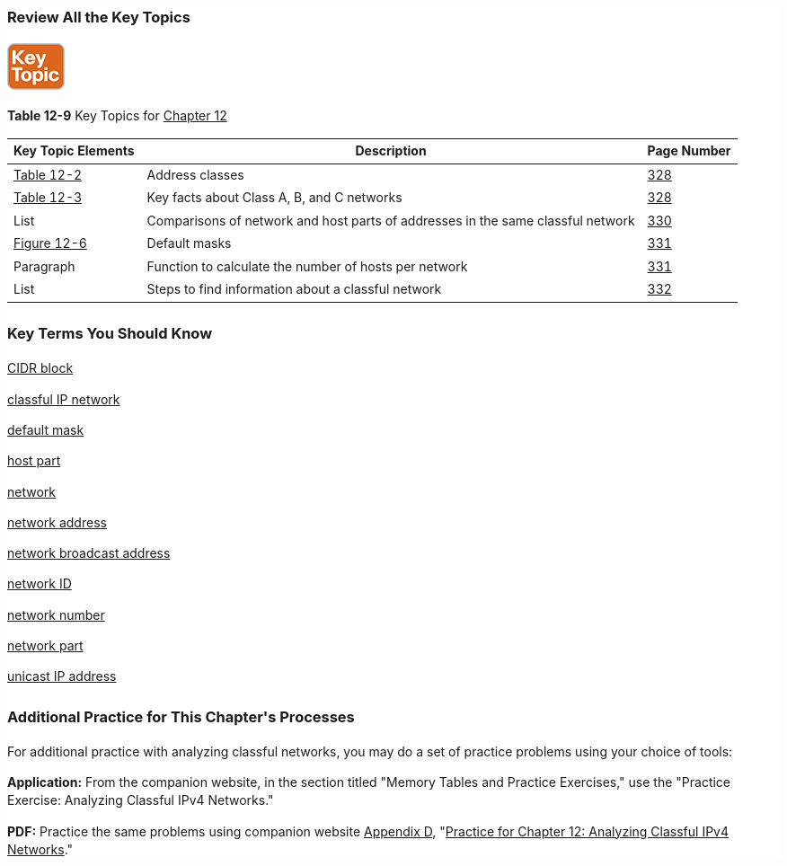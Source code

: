 ### Review All the Key Topics

![Key Topic button icon.](images/vol1_key_topic.jpg)



**Table 12-9** Key Topics for [Chapter 12](vol1_ch12.xhtml#ch12)

| Key Topic Elements | Description | Page Number |
| --- | --- | --- |
| [Table 12-2](vol1_ch12.xhtml#ch12tab02) | Address classes | [328](vol1_ch12.xhtml#page_328) |
| [Table 12-3](vol1_ch12.xhtml#ch12tab03) | Key facts about Class A, B, and C networks | [328](vol1_ch12.xhtml#page_328) |
| List | Comparisons of network and host parts of addresses in the same classful network | [330](vol1_ch12.xhtml#page_330) |
| [Figure 12-6](vol1_ch12.xhtml#ch12fig06) | Default masks | [331](vol1_ch12.xhtml#page_331) |
| Paragraph | Function to calculate the number of hosts per network | [331](vol1_ch12.xhtml#page_331) |
| List | Steps to find information about a classful network | [332](vol1_ch12.xhtml#page_332) |

### Key Terms You Should Know

[CIDR block](vol1_ch12.xhtml#key_161)

[classful IP network](vol1_ch12.xhtml#key_162)

[default mask](vol1_ch12.xhtml#key_163)

[host part](vol1_ch12.xhtml#key_164)

[network](vol1_ch12.xhtml#key_165)

[network address](vol1_ch12.xhtml#key_166)

[network broadcast address](vol1_ch12.xhtml#key_167)

[network ID](vol1_ch12.xhtml#key_168)

[network number](vol1_ch12.xhtml#key_169)

[network part](vol1_ch12.xhtml#key_170)

[unicast IP address](vol1_ch12.xhtml#key_171)

### Additional Practice for This Chapter's Processes

For additional practice with analyzing classful networks, you may do a set of practice problems using your choice of tools:

**Application:** From the companion website, in the section titled "Memory Tables and Practice Exercises," use the "Practice Exercise: Analyzing Classful IPv4 Networks."

**PDF:** Practice the same problems using companion website [Appendix D](vol1_appd.xhtml#appd), "[Practice for Chapter 12: Analyzing Classful IPv4 Networks](vol1_appd.xhtml#appd)."
